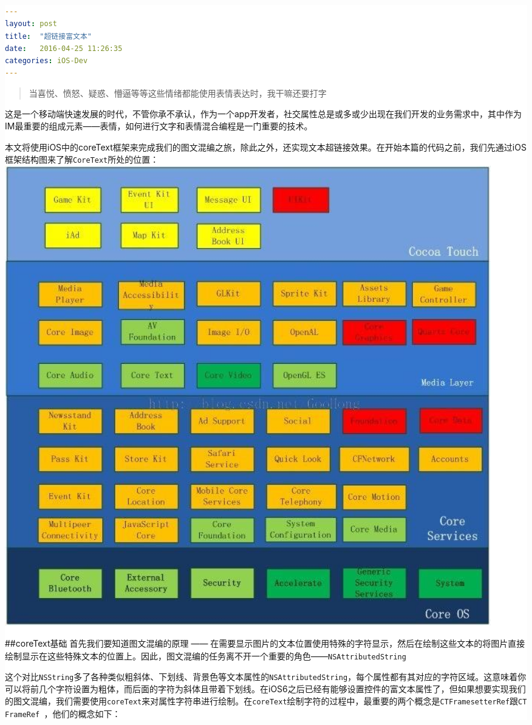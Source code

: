 ```yaml
---
layout: post
title:  "超链接富文本"
date:   2016-04-25 11:26:35
categories: iOS-Dev
---
```





> 当喜悦、愤怒、疑惑、懵逼等等这些情绪都能使用表情表达时，我干嘛还要打字

这是一个移动端快速发展的时代，不管你承不承认，作为一个app开发者，社交属性总是或多或少出现在我们开发的业务需求中，其中作为IM最重要的组成元素——表情，如何进行文字和表情混合编程是一门重要的技术。

本文将使用iOS中的coreText框架来完成我们的图文混编之旅，除此之外，还实现文本超链接效果。在开始本篇的代码之前，我们先通过iOS框架结构图来了解`CoreText`所处的位置：
<span><img src="/images/超链接富文本/0.jpeg" width="800"></span>

##coreText基础
首先我们要知道图文混编的原理 —— 在需要显示图片的文本位置使用特殊的字符显示，然后在绘制这些文本的将图片直接绘制显示在这些特殊文本的位置上。因此，图文混编的任务离不开一个重要的角色——`NSAttributedString`

这个对比`NSString`多了各种类似粗斜体、下划线、背景色等文本属性的`NSAttributedString`，每个属性都有其对应的字符区域。这意味着你可以将前几个字符设置为粗体，而后面的字符为斜体且带着下划线。在iOS6之后已经有能够设置控件的富文本属性了，但如果想要实现我们的图文混编，我们需要使用`coreText`来对属性字符串进行绘制。在`coreText`绘制字符的过程中，最重要的两个概念是`CTFramesetterRef`跟`CTFrameRef `，他们的概念如下：